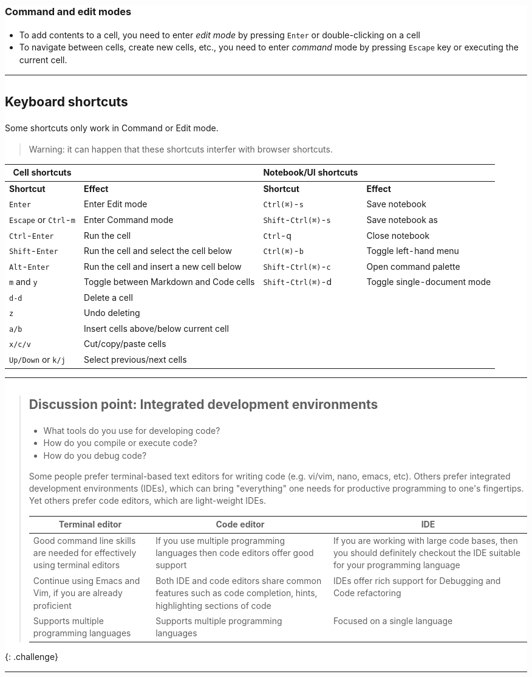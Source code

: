 ### Command and edit modes

- To add contents to a cell, you need to enter *edit mode* by pressing `Enter` or
  double-clicking on a cell
- To navigate between cells, create new cells, etc., you need to enter *command* mode by
  pressing `Escape` key or executing the current cell.

---

## Keyboard shortcuts

Some shortcuts only work in Command or Edit mode.
> Warning: it can happen that these shortcuts interfer with browser shortcuts.

| Cell shortcuts | &nbsp; | Notebook/UI shortcuts | &nbsp; |
| -------- | ------ | -------- | ------ |
| **Shortcut** | **Effect** | **Shortcut** | **Effect** |
| `Enter` | Enter Edit mode | `Ctrl(⌘)`-`s` | Save notebook |
|`Escape` or `Ctrl`-`m` | Enter Command mode | `Shift`-`Ctrl(⌘)`-`s` | Save notebook as |
| `Ctrl`-`Enter` | Run the cell | `Ctrl`-q | Close notebook |
| `Shift`-`Enter`| Run the cell and select the cell below | `Ctrl(⌘)`-`b` | Toggle left-hand menu |
| `Alt`-`Enter`| Run the cell and insert a new cell below | `Shift`-`Ctrl(⌘)`-`c` | Open command palette |
| `m` and `y` | Toggle between Markdown and Code cells | `Shift`-`Ctrl(⌘)`-d | Toggle single-document mode |
| `d-d` | Delete a cell | &nbsp; | &nbsp;|
| `z` | Undo deleting  | &nbsp;| &nbsp;|
| `a/b` | Insert cells above/below current cell  | &nbsp;| &nbsp;|
| `x/c/v` | Cut/copy/paste cells |&nbsp; | &nbsp;|
| `Up/Down` or `k/j` | Select previous/next cells  | &nbsp;| &nbsp;|

---

> ## Discussion point: Integrated development environments
>
> - What tools do you use for developing code?
> - How do you compile or execute code?
> - How do you debug code?
>
> Some people prefer terminal-based text editors for writing code (e.g. vi/vim, nano, emacs, etc).
> Others prefer integrated development environments (IDEs), which can bring "everything" one needs for productive programming to one's fingertips.
> Yet others prefer code editors, which are light-weight IDEs.
>
> | Terminal editor | Code editor | IDE |
> | --------------- | ----------- | --- |
> | Good command line skills are needed for effectively using terminal editors | If you use multiple programming languages then code editors offer good support | If you are working with large code bases, then you should definitely checkout the IDE suitable for your programming language |
> | Continue using Emacs and Vim, if you are already proficient | Both IDE and code editors share common features such as code completion, hints, highlighting sections of code | IDEs offer rich support for Debugging and Code refactoring |
> | Supports multiple programming languages | Supports multiple programming languages | Focused on a single language |
{: .challenge}

---